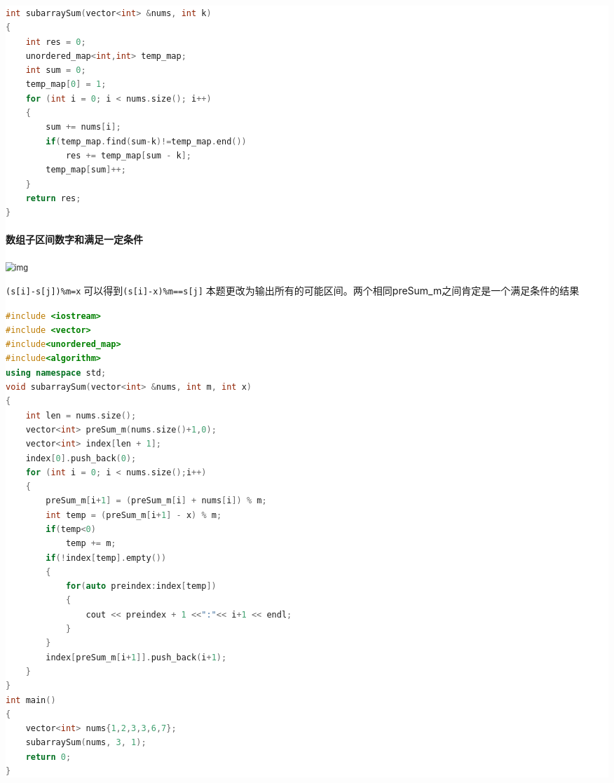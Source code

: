 ```cpp
int subarraySum(vector<int> &nums, int k)
{ 
    int res = 0;
    unordered_map<int,int> temp_map;
    int sum = 0;
    temp_map[0] = 1;
    for (int i = 0; i < nums.size(); i++)
    {
        sum += nums[i];
        if(temp_map.find(sum-k)!=temp_map.end())
            res += temp_map[sum - k];
        temp_map[sum]++;
    }
    return res;
}
```

#### 数组子区间数字和满足一定条件

<img src="https://img2018.cnblogs.com/blog/1674973/201907/1674973-20190710103324298-576773515.png" alt="img" style="zoom:80%;" />



`(s[i]-s[j])%m=x` 可以得到`(s[i]-x)%m==s[j]`  本题更改为输出所有的可能区间。两个相同preSum_m之间肯定是一个满足条件的结果	

```cpp
#include <iostream>
#include <vector>
#include<unordered_map>
#include<algorithm>
using namespace std;
void subarraySum(vector<int> &nums, int m, int x)
{
    int len = nums.size();
    vector<int> preSum_m(nums.size()+1,0);
    vector<int> index[len + 1];
    index[0].push_back(0);
    for (int i = 0; i < nums.size();i++)
    {
        preSum_m[i+1] = (preSum_m[i] + nums[i]) % m;
        int temp = (preSum_m[i+1] - x) % m;
        if(temp<0)
            temp += m;
        if(!index[temp].empty())
        {
            for(auto preindex:index[temp])
            {
                cout << preindex + 1 <<":"<< i+1 << endl;
            }
        }
        index[preSum_m[i+1]].push_back(i+1); 
    }
}
int main()
{
    vector<int> nums{1,2,3,3,6,7};
    subarraySum(nums, 3, 1);
    return 0;
}
```
